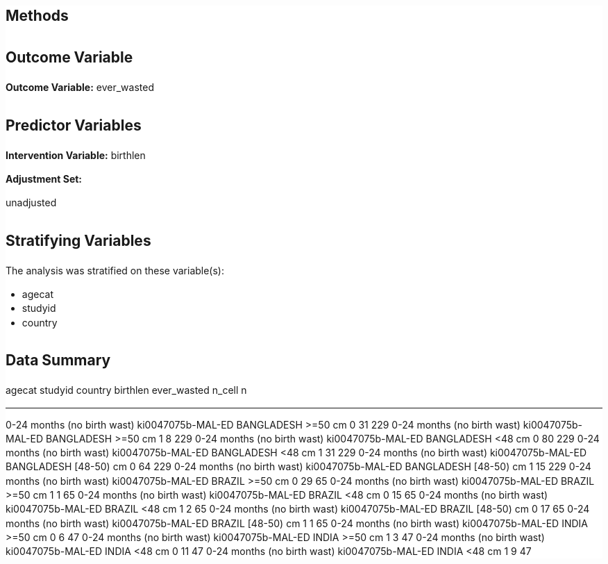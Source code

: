 





## Methods
## Outcome Variable

**Outcome Variable:** ever_wasted

## Predictor Variables

**Intervention Variable:** birthlen

**Adjustment Set:**

unadjusted

## Stratifying Variables

The analysis was stratified on these variable(s):

* agecat
* studyid
* country

## Data Summary

agecat                        studyid                    country                        birthlen      ever_wasted   n_cell       n
----------------------------  -------------------------  -----------------------------  -----------  ------------  -------  ------
0-24 months (no birth wast)   ki0047075b-MAL-ED          BANGLADESH                     >=50 cm                 0       31     229
0-24 months (no birth wast)   ki0047075b-MAL-ED          BANGLADESH                     >=50 cm                 1        8     229
0-24 months (no birth wast)   ki0047075b-MAL-ED          BANGLADESH                     <48 cm                  0       80     229
0-24 months (no birth wast)   ki0047075b-MAL-ED          BANGLADESH                     <48 cm                  1       31     229
0-24 months (no birth wast)   ki0047075b-MAL-ED          BANGLADESH                     [48-50) cm              0       64     229
0-24 months (no birth wast)   ki0047075b-MAL-ED          BANGLADESH                     [48-50) cm              1       15     229
0-24 months (no birth wast)   ki0047075b-MAL-ED          BRAZIL                         >=50 cm                 0       29      65
0-24 months (no birth wast)   ki0047075b-MAL-ED          BRAZIL                         >=50 cm                 1        1      65
0-24 months (no birth wast)   ki0047075b-MAL-ED          BRAZIL                         <48 cm                  0       15      65
0-24 months (no birth wast)   ki0047075b-MAL-ED          BRAZIL                         <48 cm                  1        2      65
0-24 months (no birth wast)   ki0047075b-MAL-ED          BRAZIL                         [48-50) cm              0       17      65
0-24 months (no birth wast)   ki0047075b-MAL-ED          BRAZIL                         [48-50) cm              1        1      65
0-24 months (no birth wast)   ki0047075b-MAL-ED          INDIA                          >=50 cm                 0        6      47
0-24 months (no birth wast)   ki0047075b-MAL-ED          INDIA                          >=50 cm                 1        3      47
0-24 months (no birth wast)   ki0047075b-MAL-ED          INDIA                          <48 cm                  0       11      47
0-24 months (no birth wast)   ki0047075b-MAL-ED          INDIA                          <48 cm                  1        9      47